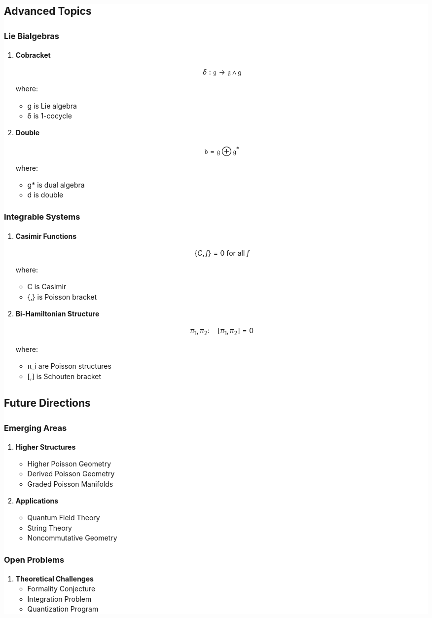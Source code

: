 ## Advanced Topics

### Lie Bialgebras
1. **Cobracket**
   ```math
   δ: \mathfrak{g} \to \mathfrak{g} ∧ \mathfrak{g}
   ```
   where:
   - g is Lie algebra
   - δ is 1-cocycle

2. **Double**
   ```math
   \mathfrak{d} = \mathfrak{g} ⊕ \mathfrak{g}^*
   ```
   where:
   - g* is dual algebra
   - d is double

### Integrable Systems
1. **Casimir Functions**
   ```math
   \{C,f\} = 0 \text{ for all } f
   ```
   where:
   - C is Casimir
   - {,} is Poisson bracket

2. **Bi-Hamiltonian Structure**
   ```math
   π_1, π_2: \quad [π_1,π_2] = 0
   ```
   where:
   - π_i are Poisson structures
   - [,] is Schouten bracket

## Future Directions

### Emerging Areas
1. **Higher Structures**
   - Higher Poisson Geometry
   - Derived Poisson Geometry
   - Graded Poisson Manifolds

2. **Applications**
   - Quantum Field Theory
   - String Theory
   - Noncommutative Geometry

### Open Problems
1. **Theoretical Challenges**
   - Formality Conjecture
   - Integration Problem
   - Quantization Program
